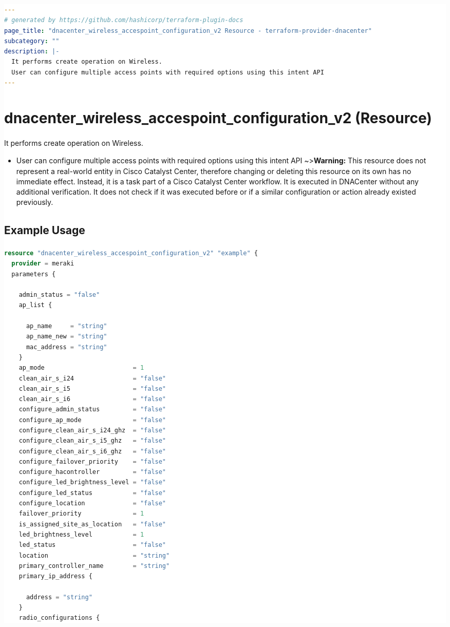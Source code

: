 ```yaml
---
# generated by https://github.com/hashicorp/terraform-plugin-docs
page_title: "dnacenter_wireless_accespoint_configuration_v2 Resource - terraform-provider-dnacenter"
subcategory: ""
description: |-
  It performs create operation on Wireless.
  User can configure multiple access points with required options using this intent API
---
```


# dnacenter_wireless_accespoint_configuration_v2 (Resource)

It performs create operation on Wireless.

- User can configure multiple access points with required options using this intent API
~>**Warning:**
This resource does not represent a real-world entity in Cisco Catalyst Center, therefore changing or deleting this resource on its own has no immediate effect.
Instead, it is a task part of a Cisco Catalyst Center workflow. It is executed in DNACenter without any additional verification. It does not check if it was executed before or if a similar configuration or action already existed previously.

## Example Usage

```terraform
resource "dnacenter_wireless_accespoint_configuration_v2" "example" {
  provider = meraki
  parameters {

    admin_status = "false"
    ap_list {

      ap_name     = "string"
      ap_name_new = "string"
      mac_address = "string"
    }
    ap_mode                        = 1
    clean_air_s_i24                = "false"
    clean_air_s_i5                 = "false"
    clean_air_s_i6                 = "false"
    configure_admin_status         = "false"
    configure_ap_mode              = "false"
    configure_clean_air_s_i24_ghz  = "false"
    configure_clean_air_s_i5_ghz   = "false"
    configure_clean_air_s_i6_ghz   = "false"
    configure_failover_priority    = "false"
    configure_hacontroller         = "false"
    configure_led_brightness_level = "false"
    configure_led_status           = "false"
    configure_location             = "false"
    failover_priority              = 1
    is_assigned_site_as_location   = "false"
    led_brightness_level           = 1
    led_status                     = "false"
    location                       = "string"
    primary_controller_name        = "string"
    primary_ip_address {

      address = "string"
    }
    radio_configurations {
```